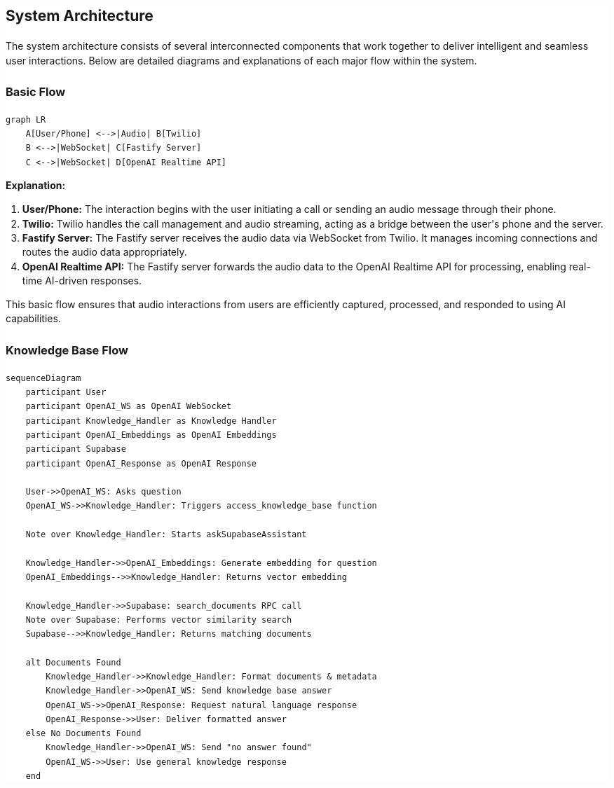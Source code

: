 ## System Architecture

The system architecture consists of several interconnected components that work together to deliver intelligent and seamless user interactions. Below are detailed diagrams and explanations of each major flow within the system.

### Basic Flow

```mermaid
graph LR
    A[User/Phone] <-->|Audio| B[Twilio]
    B <-->|WebSocket| C[Fastify Server]
    C <-->|WebSocket| D[OpenAI Realtime API]
```

**Explanation:**

1. **User/Phone:** The interaction begins with the user initiating a call or sending an audio message through their phone.
2. **Twilio:** Twilio handles the call management and audio streaming, acting as a bridge between the user's phone and the server.
3. **Fastify Server:** The Fastify server receives the audio data via WebSocket from Twilio. It manages incoming connections and routes the audio data appropriately.
4. **OpenAI Realtime API:** The Fastify server forwards the audio data to the OpenAI Realtime API for processing, enabling real-time AI-driven responses.

This basic flow ensures that audio interactions from users are efficiently captured, processed, and responded to using AI capabilities.

### Knowledge Base Flow

```mermaid
sequenceDiagram
    participant User
    participant OpenAI_WS as OpenAI WebSocket
    participant Knowledge_Handler as Knowledge Handler
    participant OpenAI_Embeddings as OpenAI Embeddings
    participant Supabase
    participant OpenAI_Response as OpenAI Response

    User->>OpenAI_WS: Asks question
    OpenAI_WS->>Knowledge_Handler: Triggers access_knowledge_base function
        
    Note over Knowledge_Handler: Starts askSupabaseAssistant
    
    Knowledge_Handler->>OpenAI_Embeddings: Generate embedding for question
    OpenAI_Embeddings-->>Knowledge_Handler: Returns vector embedding
    
    Knowledge_Handler->>Supabase: search_documents RPC call
    Note over Supabase: Performs vector similarity search
    Supabase-->>Knowledge_Handler: Returns matching documents
    
    alt Documents Found
        Knowledge_Handler->>Knowledge_Handler: Format documents & metadata
        Knowledge_Handler->>OpenAI_WS: Send knowledge base answer
        OpenAI_WS->>OpenAI_Response: Request natural language response
        OpenAI_Response->>User: Deliver formatted answer
    else No Documents Found
        Knowledge_Handler->>OpenAI_WS: Send "no answer found"
        OpenAI_WS->>User: Use general knowledge response
    end
```
